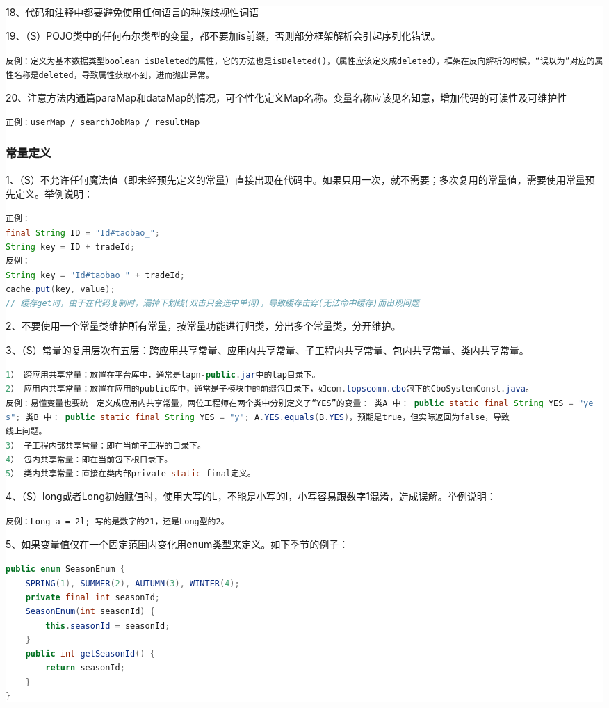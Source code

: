 18、代码和注释中都要避免使用任何语言的种族歧视性词语

19、（S）POJO类中的任何布尔类型的变量，都不要加is前缀，否则部分框架解析会引起序列化错误。

```
反例：定义为基本数据类型boolean isDeleted的属性，它的方法也是isDeleted()，（属性应该定义成deleted），框架在反向解析的时候，“误以为”对应的属性名称是deleted，导致属性获取不到，进而抛出异常。
```

20、注意方法内通篇paraMap和dataMap的情况，可个性化定义Map名称。变量名称应该见名知意，增加代码的可读性及可维护性

```
正例：userMap / searchJobMap / resultMap
```

### 常量定义

1、（S）不允许任何魔法值（即未经预先定义的常量）直接出现在代码中。如果只用一次，就不需要；多次复用的常量值，需要使用常量预先定义。举例说明：

```java
正例：
final String ID = "Id#taobao_";
String key = ID + tradeId;
反例：
String key = "Id#taobao_" + tradeId;
cache.put(key, value);
// 缓存get时，由于在代码复制时，漏掉下划线(双击只会选中单词)，导致缓存击穿(无法命中缓存)而出现问题
```

2、不要使用一个常量类维护所有常量，按常量功能进行归类，分出多个常量类，分开维护。

3、（S）常量的复用层次有五层：跨应用共享常量、应用内共享常量、子工程内共享常量、包内共享常量、类内共享常量。

```java
1） 跨应用共享常量：放置在平台库中，通常是tapn-public.jar中的tap目录下。
2） 应用内共享常量：放置在应用的public库中，通常是子模块中的前缀包目录下，如com.topscomm.cbo包下的CboSystemConst.java。
反例：易懂变量也要统一定义成应用内共享常量，两位工程师在两个类中分别定义了“YES”的变量： 类A 中： public static final String YES = "yes"; 类B 中： public static final String YES = "y"; A.YES.equals(B.YES)，预期是true，但实际返回为false，导致
线上问题。
3） 子工程内部共享常量：即在当前子工程的目录下。
4） 包内共享常量：即在当前包下根目录下。
5） 类内共享常量：直接在类内部private static final定义。
```

4、（S）long或者Long初始赋值时，使用大写的L，不能是小写的l，小写容易跟数字1混淆，造成误解。举例说明：

```
反例：Long a = 2l; 写的是数字的21，还是Long型的2。
```

5、如果变量值仅在一个固定范围内变化用enum类型来定义。如下季节的例子：

```java
public enum SeasonEnum {
    SPRING(1), SUMMER(2), AUTUMN(3), WINTER(4);
    private final int seasonId;
    SeasonEnum(int seasonId) {
        this.seasonId = seasonId;
    }
    public int getSeasonId() {
        return seasonId;
    }
}
```
